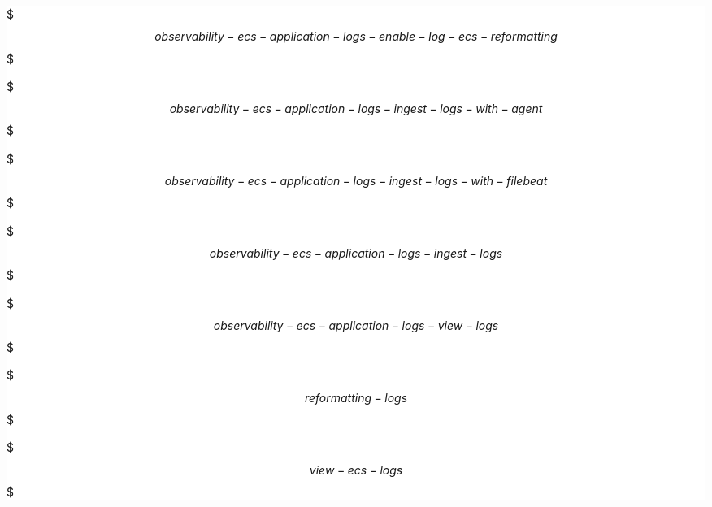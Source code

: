 $$$observability-ecs-application-logs-enable-log-ecs-reformatting$$$

$$$observability-ecs-application-logs-ingest-logs-with-agent$$$

$$$observability-ecs-application-logs-ingest-logs-with-filebeat$$$

$$$observability-ecs-application-logs-ingest-logs$$$

$$$observability-ecs-application-logs-view-logs$$$

$$$reformatting-logs$$$

$$$view-ecs-logs$$$